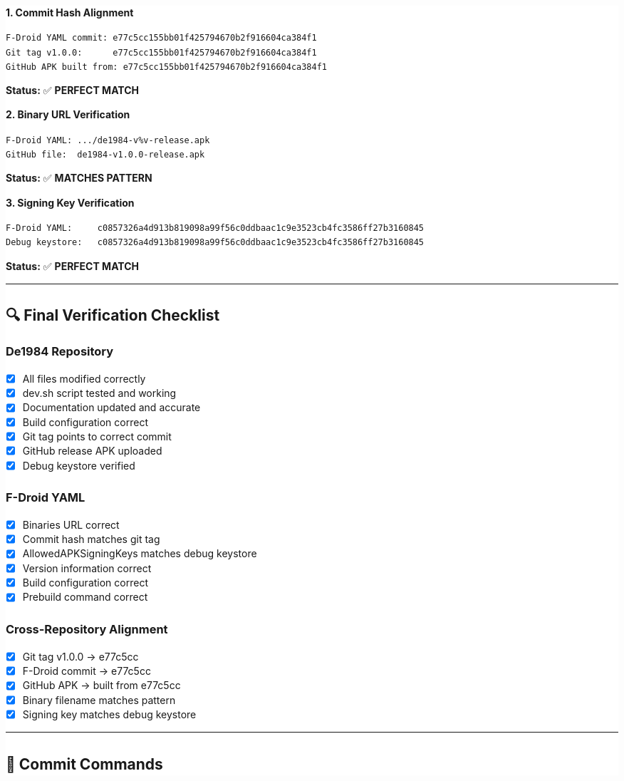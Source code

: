 **1. Commit Hash Alignment**
```
F-Droid YAML commit: e77c5cc155bb01f425794670b2f916604ca384f1
Git tag v1.0.0:      e77c5cc155bb01f425794670b2f916604ca384f1
GitHub APK built from: e77c5cc155bb01f425794670b2f916604ca384f1
```
**Status:** ✅ **PERFECT MATCH**

**2. Binary URL Verification**
```
F-Droid YAML: .../de1984-v%v-release.apk
GitHub file:  de1984-v1.0.0-release.apk
```
**Status:** ✅ **MATCHES PATTERN**

**3. Signing Key Verification**
```
F-Droid YAML:     c0857326a4d913b819098a99f56c0ddbaac1c9e3523cb4fc3586ff27b3160845
Debug keystore:   c0857326a4d913b819098a99f56c0ddbaac1c9e3523cb4fc3586ff27b3160845
```
**Status:** ✅ **PERFECT MATCH**

---

## 🔍 Final Verification Checklist

### De1984 Repository
- [x] All files modified correctly
- [x] dev.sh script tested and working
- [x] Documentation updated and accurate
- [x] Build configuration correct
- [x] Git tag points to correct commit
- [x] GitHub release APK uploaded
- [x] Debug keystore verified

### F-Droid YAML
- [x] Binaries URL correct
- [x] Commit hash matches git tag
- [x] AllowedAPKSigningKeys matches debug keystore
- [x] Version information correct
- [x] Build configuration correct
- [x] Prebuild command correct

### Cross-Repository Alignment
- [x] Git tag v1.0.0 → e77c5cc
- [x] F-Droid commit → e77c5cc
- [x] GitHub APK → built from e77c5cc
- [x] Binary filename matches pattern
- [x] Signing key matches debug keystore

---

## 📝 Commit Commands
